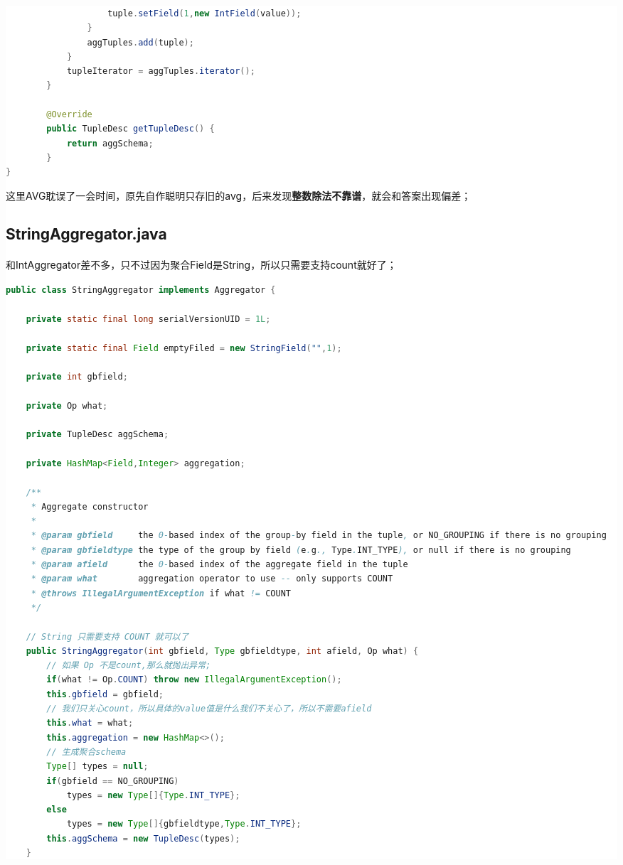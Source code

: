 ```java
                    tuple.setField(1,new IntField(value));
                }
                aggTuples.add(tuple);
            }
            tupleIterator = aggTuples.iterator();
        }

        @Override
        public TupleDesc getTupleDesc() {
            return aggSchema;
        }
}
```

这里AVG耽误了一会时间，原先自作聪明只存旧的avg，后来发现**整数除法不靠谱**，就会和答案出现偏差；



## StringAggregator.java 

和IntAggregator差不多，只不过因为聚合Field是String，所以只需要支持count就好了；

```java
public class StringAggregator implements Aggregator {

    private static final long serialVersionUID = 1L;

    private static final Field emptyFiled = new StringField("",1);

    private int gbfield;

    private Op what;

    private TupleDesc aggSchema;

    private HashMap<Field,Integer> aggregation;

    /**
     * Aggregate constructor
     *
     * @param gbfield     the 0-based index of the group-by field in the tuple, or NO_GROUPING if there is no grouping
     * @param gbfieldtype the type of the group by field (e.g., Type.INT_TYPE), or null if there is no grouping
     * @param afield      the 0-based index of the aggregate field in the tuple
     * @param what        aggregation operator to use -- only supports COUNT
     * @throws IllegalArgumentException if what != COUNT
     */

    // String 只需要支持 COUNT 就可以了
    public StringAggregator(int gbfield, Type gbfieldtype, int afield, Op what) {
        // 如果 Op 不是count,那么就抛出异常;
        if(what != Op.COUNT) throw new IllegalArgumentException();
        this.gbfield = gbfield;
        // 我们只关心count，所以具体的value值是什么我们不关心了，所以不需要afield
        this.what = what;
        this.aggregation = new HashMap<>();
        // 生成聚合schema
        Type[] types = null;
        if(gbfield == NO_GROUPING)
            types = new Type[]{Type.INT_TYPE};
        else
            types = new Type[]{gbfieldtype,Type.INT_TYPE};
        this.aggSchema = new TupleDesc(types);
    }
```